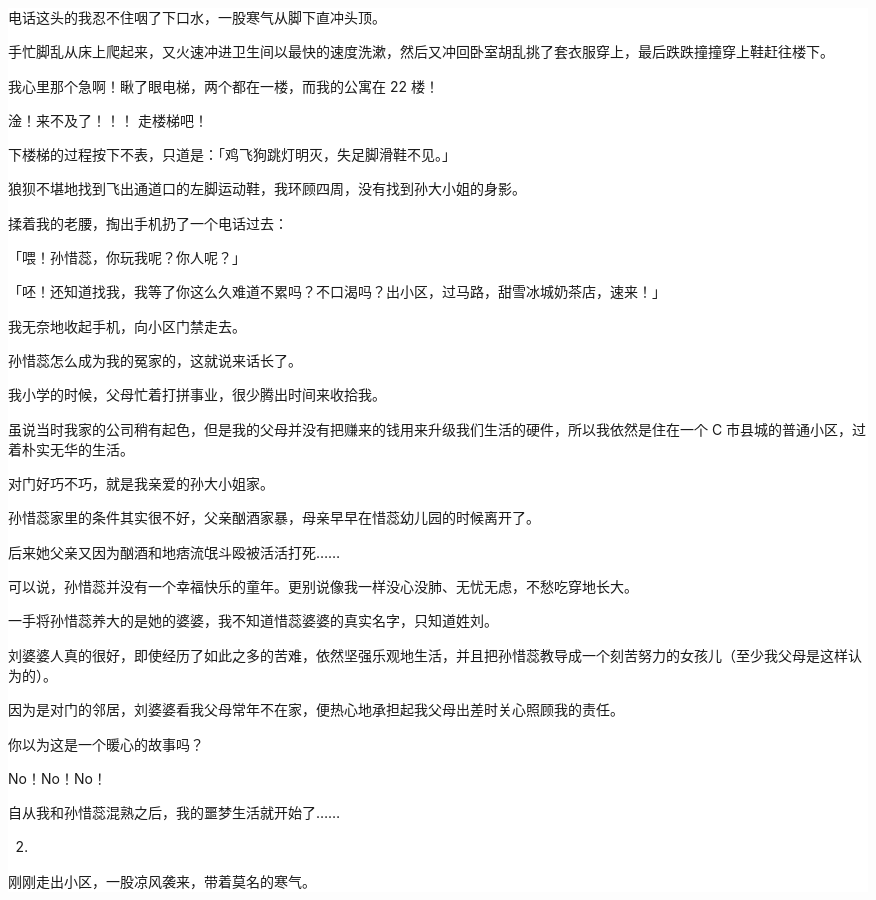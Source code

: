电话这头的我忍不住咽了下口水，一股寒气从脚下直冲头顶。


手忙脚乱从床上爬起来，又火速冲进卫生间以最快的速度洗漱，然后又冲回卧室胡乱挑了套衣服穿上，最后跌跌撞撞穿上鞋赶往楼下。


我心里那个急啊！瞅了眼电梯，两个都在一楼，而我的公寓在 22 楼！


淦！来不及了！！！ 走楼梯吧！


下楼梯的过程按下不表，只道是：「鸡飞狗跳灯明灭，失足脚滑鞋不见。」


狼狈不堪地找到飞出通道口的左脚运动鞋，我环顾四周，没有找到孙大小姐的身影。


揉着我的老腰，掏出手机扔了一个电话过去：


「喂！孙惜蕊，你玩我呢？你人呢？」


「呸！还知道找我，我等了你这么久难道不累吗？不口渴吗？出小区，过马路，甜雪冰城奶茶店，速来！」


我无奈地收起手机，向小区门禁走去。


孙惜蕊怎么成为我的冤家的，这就说来话长了。


我小学的时候，父母忙着打拼事业，很少腾出时间来收拾我。


虽说当时我家的公司稍有起色，但是我的父母并没有把赚来的钱用来升级我们生活的硬件，所以我依然是住在一个 C 市县城的普通小区，过着朴实无华的生活。


对门好巧不巧，就是我亲爱的孙大小姐家。


孙惜蕊家里的条件其实很不好，父亲酗酒家暴，母亲早早在惜蕊幼儿园的时候离开了。


后来她父亲又因为酗酒和地痞流氓斗殴被活活打死……


可以说，孙惜蕊并没有一个幸福快乐的童年。更别说像我一样没心没肺、无忧无虑，不愁吃穿地长大。


一手将孙惜蕊养大的是她的婆婆，我不知道惜蕊婆婆的真实名字，只知道姓刘。


刘婆婆人真的很好，即使经历了如此之多的苦难，依然坚强乐观地生活，并且把孙惜蕊教导成一个刻苦努力的女孩儿（至少我父母是这样认为的）。


因为是对门的邻居，刘婆婆看我父母常年不在家，便热心地承担起我父母出差时关心照顾我的责任。


你以为这是一个暖心的故事吗？


No！No！No！


自从我和孙惜蕊混熟之后，我的噩梦生活就开始了……


02.


刚刚走出小区，一股凉风袭来，带着莫名的寒气。
